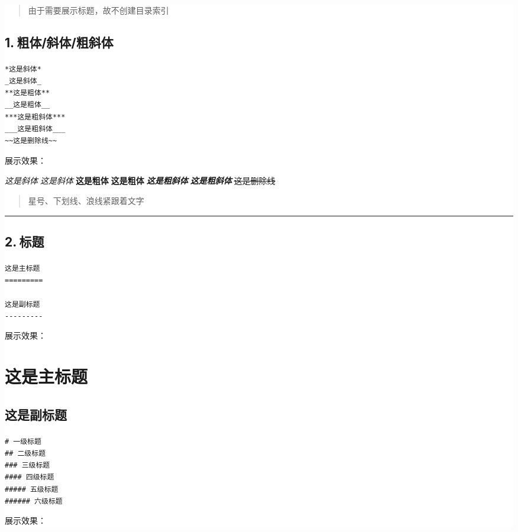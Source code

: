 > 由于需要展示标题，故不创建目录索引

## 1. 粗体/斜体/粗斜体

```
*这是斜体*
_这是斜体_
**这是粗体**
__这是粗体__
***这是粗斜体***
___这是粗斜体___
~~这是删除线~~
```

展示效果：

*这是斜体*
_这是斜体_
**这是粗体**
__这是粗体__
***这是粗斜体***
___这是粗斜体___
~~这是删除线~~

> 星号、下划线、浪线紧跟着文字

---

## 2. 标题

```
这是主标题
=========

这是副标题
---------
```

展示效果：

这是主标题
=========

这是副标题
---------

```
# 一级标题
## 二级标题
### 三级标题
#### 四级标题
##### 五级标题
###### 六级标题
```

展示效果：
